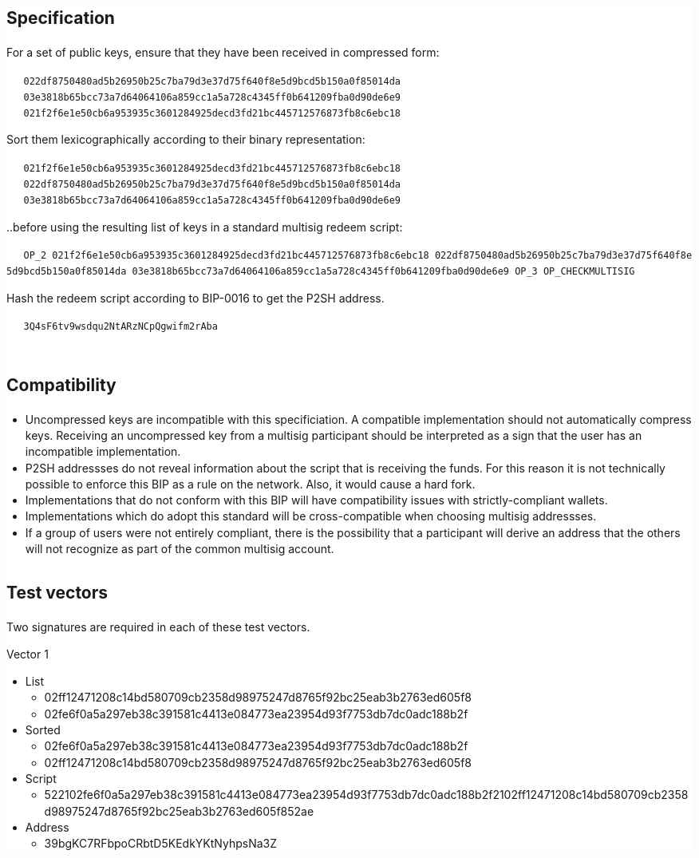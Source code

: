 ## Specification

For a set of public keys, ensure that they have been received in
compressed form:

`   022df8750480ad5b26950b25c7ba79d3e37d75f640f8e5d9bcd5b150a0f85014da`  
`   03e3818b65bcc73a7d64064106a859cc1a5a728c4345ff0b641209fba0d90de6e9 `  
`   021f2f6e1e50cb6a953935c3601284925decd3fd21bc445712576873fb8c6ebc18`  

Sort them lexicographically according to their binary representation:

`   021f2f6e1e50cb6a953935c3601284925decd3fd21bc445712576873fb8c6ebc18`  
`   022df8750480ad5b26950b25c7ba79d3e37d75f640f8e5d9bcd5b150a0f85014da`  
`   03e3818b65bcc73a7d64064106a859cc1a5a728c4345ff0b641209fba0d90de6e9`

..before using the resulting list of keys in a standard multisig redeem
script:

`   OP_2 021f2f6e1e50cb6a953935c3601284925decd3fd21bc445712576873fb8c6ebc18 022df8750480ad5b26950b25c7ba79d3e37d75f640f8e5d9bcd5b150a0f85014da 03e3818b65bcc73a7d64064106a859cc1a5a728c4345ff0b641209fba0d90de6e9 OP_3 OP_CHECKMULTISIG`

Hash the redeem script according to BIP-0016 to get the P2SH address.

`   3Q4sF6tv9wsdqu2NtARzNCpQgwifm2rAba`  
`   `

## Compatibility

  - Uncompressed keys are incompatible with this specificiation. A
    compatible implementation should not automatically compress keys.
    Receiving an uncompressed key from a multisig participant should be
    interpreted as a sign that the user has an incompatible
    implementation.
  - P2SH addressses do not reveal information about the script that is
    receiving the funds. For this reason it is not technically possible
    to enforce this BIP as a rule on the network. Also, it would cause a
    hard fork.
  - Implementations that do not conform with this BIP will have
    compatibility issues with strictly-compliant wallets.
  - Implementations which do adopt this standard will be
    cross-compatible when choosing multisig addressses.
  - If a group of users were not entirely compliant, there is the
    possibility that a participant will derive an address that the
    others will not recognize as part of the common multisig account.

## Test vectors

Two signatures are required in each of these test vectors.

Vector 1

  - List
      - 02ff12471208c14bd580709cb2358d98975247d8765f92bc25eab3b2763ed605f8
      - 02fe6f0a5a297eb38c391581c4413e084773ea23954d93f7753db7dc0adc188b2f
  - Sorted
      - 02fe6f0a5a297eb38c391581c4413e084773ea23954d93f7753db7dc0adc188b2f
      - 02ff12471208c14bd580709cb2358d98975247d8765f92bc25eab3b2763ed605f8
  - Script
      - 522102fe6f0a5a297eb38c391581c4413e084773ea23954d93f7753db7dc0adc188b2f2102ff12471208c14bd580709cb2358d98975247d8765f92bc25eab3b2763ed605f852ae
  - Address
      - 39bgKC7RFbpoCRbtD5KEdkYKtNyhpsNa3Z
